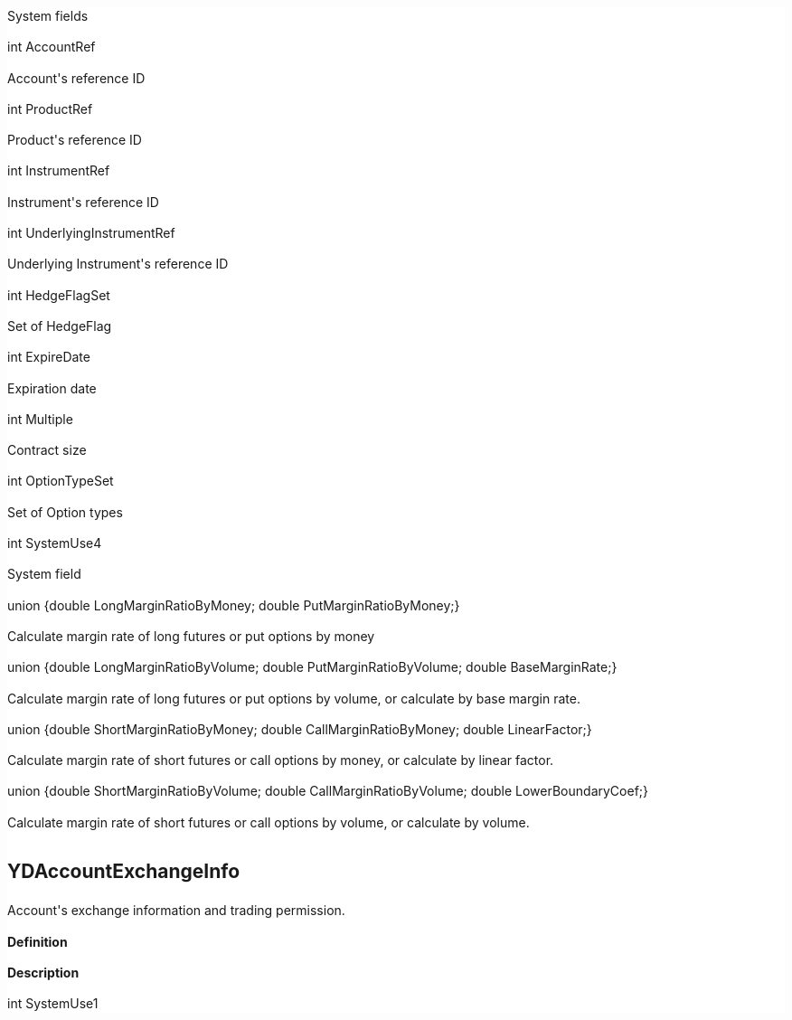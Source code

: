 System fields

int AccountRef

Account's reference ID

int ProductRef

Product's reference ID

int InstrumentRef

Instrument's reference ID

int UnderlyingInstrumentRef

Underlying Instrument's reference ID

int HedgeFlagSet

Set of HedgeFlag

int ExpireDate

Expiration date

int Multiple

Contract size

int OptionTypeSet

Set of Option types

int SystemUse4

System field

union {double LongMarginRatioByMoney; double PutMarginRatioByMoney;}

Calculate margin rate of long futures or put options by money

union {double LongMarginRatioByVolume; double PutMarginRatioByVolume; double BaseMarginRate;}

Calculate margin rate of long futures or put options by volume, or calculate by base margin rate.

union {double ShortMarginRatioByMoney; double CallMarginRatioByMoney; double LinearFactor;}

Calculate margin rate of short futures or call options by money, or calculate by linear factor.

union {double ShortMarginRatioByVolume; double CallMarginRatioByVolume; double LowerBoundaryCoef;}

Calculate margin rate of short futures or call options by volume, or calculate by volume.

YDAccountExchangeInfo
---------------------

Account's exchange information and trading permission.

**Definition**

**Description**

int SystemUse1
